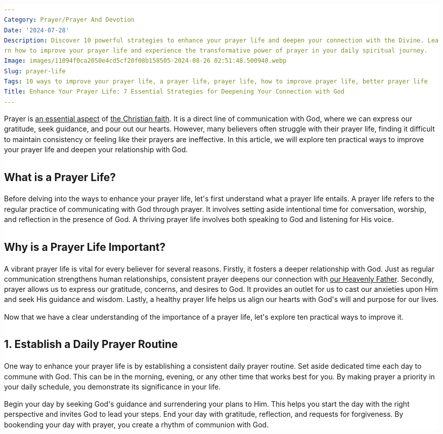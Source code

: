```yaml
---
Category: Prayer/Prayer And Devotion
Date: '2024-07-28'
Description: Discover 10 powerful strategies to enhance your prayer life and deepen your connection with the Divine. Learn how to improve your prayer life and experience the transformative power of prayer in your daily spiritual journey.
Image: images/11094f0ca2050e4cd5cf20f08b158505-2024-08-26 02:51:48.500940.webp
Slug: prayer-life
Tags: 10 ways to improve your prayer life, a prayer life, prayer life, how to improve prayer life, better prayer life
Title: Enhance Your Prayer Life: 7 Essential Strategies for Deepening Your Connection with God
---
```


Prayer is [an essential aspect](/scripture-on-prayer-and-supplication) of [the Christian faith](/amazing-grace-lyrics). It is a direct line of communication with God, where we can express our gratitude, seek guidance, and pour out our hearts. However, many believers often struggle with their prayer life, finding it difficult to maintain consistency or feeling like their prayers are ineffective. In this article, we will explore ten practical ways to improve your prayer life and deepen your relationship with God.

## What is a Prayer Life?

Before delving into the ways to enhance your prayer life, let's first understand what a prayer life entails. A prayer life refers to the regular practice of communicating with God through prayer. It involves setting aside intentional time for conversation, worship, and reflection in the presence of God. A thriving prayer life involves both speaking to God and listening for His voice.

## Why is a Prayer Life Important?

A vibrant prayer life is vital for every believer for several reasons. Firstly, it fosters a deeper relationship with God. Just as regular communication strengthens human relationships, consistent prayer deepens our connection with [our Heavenly Father](/what-to-pray). Secondly, prayer allows us to express our gratitude, concerns, and desires to God. It provides an outlet for us to cast our anxieties upon Him and seek His guidance and wisdom. Lastly, a healthy prayer life helps us align our hearts with God's will and purpose for our lives.

Now that we have a clear understanding of the importance of a prayer life, let's explore ten practical ways to improve it.

## 1. Establish a Daily Prayer Routine

One way to enhance your prayer life is by establishing a consistent daily prayer routine. Set aside dedicated time each day to commune with God. This can be in the morning, evening, or any other time that works best for you. By making prayer a priority in your daily schedule, you demonstrate its significance in your life.

Begin your day by seeking God's guidance and surrendering your plans to Him. This helps you start the day with the right perspective and invites God to lead your steps. End your day with gratitude, reflection, and requests for forgiveness. By bookending your day with prayer, you create a rhythm of communion with God.
